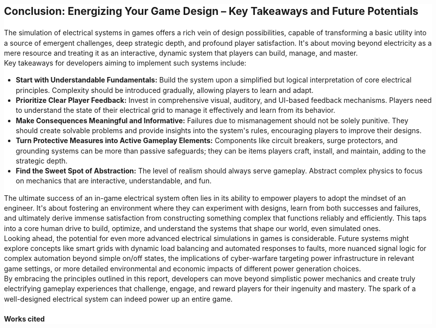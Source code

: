 ## **Conclusion: Energizing Your Game Design – Key Takeaways and Future Potentials**

The simulation of electrical systems in games offers a rich vein of design possibilities, capable of transforming a basic utility into a source of emergent challenges, deep strategic depth, and profound player satisfaction. It's about moving beyond electricity as a mere resource and treating it as an interactive, dynamic system that players can build, manage, and master.  
Key takeaways for developers aiming to implement such systems include:

* **Start with Understandable Fundamentals:** Build the system upon a simplified but logical interpretation of core electrical principles. Complexity should be introduced gradually, allowing players to learn and adapt.  
* **Prioritize Clear Player Feedback:** Invest in comprehensive visual, auditory, and UI-based feedback mechanisms. Players need to understand the state of their electrical grid to manage it effectively and learn from its behavior.  
* **Make Consequences Meaningful and Informative:** Failures due to mismanagement should not be solely punitive. They should create solvable problems and provide insights into the system's rules, encouraging players to improve their designs.  
* **Turn Protective Measures into Active Gameplay Elements:** Components like circuit breakers, surge protectors, and grounding systems can be more than passive safeguards; they can be items players craft, install, and maintain, adding to the strategic depth.  
* **Find the Sweet Spot of Abstraction:** The level of realism should always serve gameplay. Abstract complex physics to focus on mechanics that are interactive, understandable, and fun.

The ultimate success of an in-game electrical system often lies in its ability to empower players to adopt the mindset of an engineer. It's about fostering an environment where they can experiment with designs, learn from both successes and failures, and ultimately derive immense satisfaction from constructing something complex that functions reliably and efficiently. This taps into a core human drive to build, optimize, and understand the systems that shape our world, even simulated ones.  
Looking ahead, the potential for even more advanced electrical simulations in games is considerable. Future systems might explore concepts like smart grids with dynamic load balancing and automated responses to faults, more nuanced signal logic for complex automation beyond simple on/off states, the implications of cyber-warfare targeting power infrastructure in relevant game settings, or more detailed environmental and economic impacts of different power generation choices.  
By embracing the principles outlined in this report, developers can move beyond simplistic power mechanics and create truly electrifying gameplay experiences that challenge, engage, and reward players for their ingenuity and mastery. The spark of a well-designed electrical system can indeed power up an entire game.

#### **Works cited**
